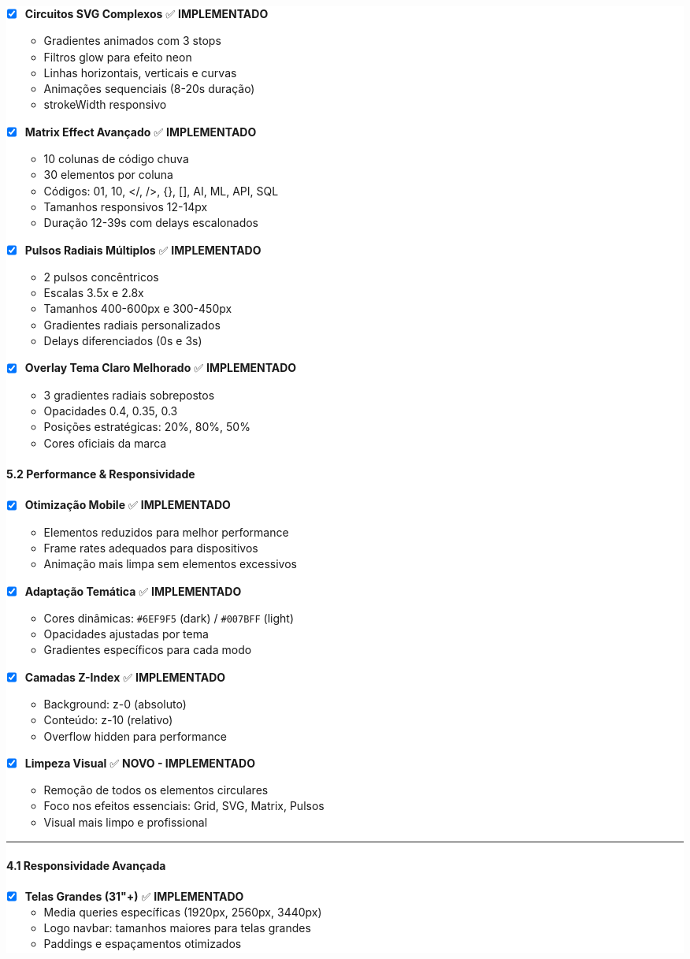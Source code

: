 - [x] **Circuitos SVG Complexos** ✅ **IMPLEMENTADO**
  - Gradientes animados com 3 stops
  - Filtros glow para efeito neon
  - Linhas horizontais, verticais e curvas
  - Animações sequenciais (8-20s duração)
  - strokeWidth responsivo

- [x] **Matrix Effect Avançado** ✅ **IMPLEMENTADO**
  - 10 colunas de código chuva
  - 30 elementos por coluna
  - Códigos: 01, 10, </, />, {}, [], AI, ML, API, SQL
  - Tamanhos responsivos 12-14px
  - Duração 12-39s com delays escalonados

- [x] **Pulsos Radiais Múltiplos** ✅ **IMPLEMENTADO**
  - 2 pulsos concêntricos
  - Escalas 3.5x e 2.8x
  - Tamanhos 400-600px e 300-450px
  - Gradientes radiais personalizados
  - Delays diferenciados (0s e 3s)

- [x] **Overlay Tema Claro Melhorado** ✅ **IMPLEMENTADO**
  - 3 gradientes radiais sobrepostos
  - Opacidades 0.4, 0.35, 0.3
  - Posições estratégicas: 20%, 80%, 50%
  - Cores oficiais da marca

#### **5.2 Performance & Responsividade**
- [x] **Otimização Mobile** ✅ **IMPLEMENTADO**
  - Elementos reduzidos para melhor performance
  - Frame rates adequados para dispositivos
  - Animação mais limpa sem elementos excessivos

- [x] **Adaptação Temática** ✅ **IMPLEMENTADO**
  - Cores dinâmicas: `#6EF9F5` (dark) / `#007BFF` (light)
  - Opacidades ajustadas por tema
  - Gradientes específicos para cada modo

- [x] **Camadas Z-Index** ✅ **IMPLEMENTADO**
  - Background: z-0 (absoluto)
  - Conteúdo: z-10 (relativo)
  - Overflow hidden para performance

- [x] **Limpeza Visual** ✅ **NOVO - IMPLEMENTADO**
  - Remoção de todos os elementos circulares
  - Foco nos efeitos essenciais: Grid, SVG, Matrix, Pulsos
  - Visual mais limpo e profissional

---

#### **4.1 Responsividade Avançada**
- [x] **Telas Grandes (31"+)** ✅ **IMPLEMENTADO**
  - Media queries específicas (1920px, 2560px, 3440px)
  - Logo navbar: tamanhos maiores para telas grandes
  - Paddings e espaçamentos otimizados
